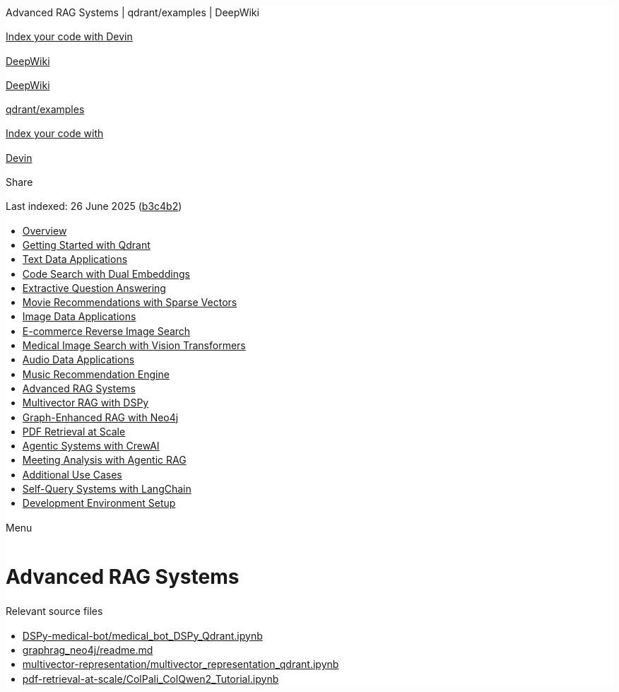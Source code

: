 Advanced RAG Systems | qdrant/examples | DeepWiki

[Index your code with Devin](private-repo.md)

[DeepWiki](https://deepwiki.com)

[DeepWiki](.md)

[qdrant/examples](https://github.com/qdrant/examples "Open repository")

[Index your code with](private-repo.md)

[Devin](private-repo.md)

Share

Last indexed: 26 June 2025 ([b3c4b2](https://github.com/qdrant/examples/commits/b3c4b28f))

- [Overview](qdrant/examples/1-overview.md)
- [Getting Started with Qdrant](qdrant/examples/2-getting-started-with-qdrant.md)
- [Text Data Applications](qdrant/examples/3-text-data-applications.md)
- [Code Search with Dual Embeddings](qdrant/examples/3.1-code-search-with-dual-embeddings.md)
- [Extractive Question Answering](qdrant/examples/3.2-extractive-question-answering.md)
- [Movie Recommendations with Sparse Vectors](qdrant/examples/3.3-movie-recommendations-with-sparse-vectors.md)
- [Image Data Applications](qdrant/examples/4-image-data-applications.md)
- [E-commerce Reverse Image Search](qdrant/examples/4.1-e-commerce-reverse-image-search.md)
- [Medical Image Search with Vision Transformers](qdrant/examples/4.2-medical-image-search-with-vision-transformers.md)
- [Audio Data Applications](qdrant/examples/5-audio-data-applications.md)
- [Music Recommendation Engine](qdrant/examples/5.1-music-recommendation-engine.md)
- [Advanced RAG Systems](qdrant/examples/6-advanced-rag-systems.md)
- [Multivector RAG with DSPy](qdrant/examples/6.1-multivector-rag-with-dspy.md)
- [Graph-Enhanced RAG with Neo4j](qdrant/examples/6.2-graph-enhanced-rag-with-neo4j.md)
- [PDF Retrieval at Scale](qdrant/examples/6.3-pdf-retrieval-at-scale.md)
- [Agentic Systems with CrewAI](qdrant/examples/7-agentic-systems-with-crewai.md)
- [Meeting Analysis with Agentic RAG](qdrant/examples/7.1-meeting-analysis-with-agentic-rag.md)
- [Additional Use Cases](qdrant/examples/8-additional-use-cases.md)
- [Self-Query Systems with LangChain](qdrant/examples/8.1-self-query-systems-with-langchain.md)
- [Development Environment Setup](qdrant/examples/8.2-development-environment-setup.md)

Menu

# Advanced RAG Systems

Relevant source files

- [DSPy-medical-bot/medical\_bot\_DSPy\_Qdrant.ipynb](https://github.com/qdrant/examples/blob/b3c4b28f/DSPy-medical-bot/medical_bot_DSPy_Qdrant.ipynb)
- [graphrag\_neo4j/readme.md](https://github.com/qdrant/examples/blob/b3c4b28f/graphrag_neo4j/readme.md)
- [multivector-representation/multivector\_representation\_qdrant.ipynb](https://github.com/qdrant/examples/blob/b3c4b28f/multivector-representation/multivector_representation_qdrant.ipynb)
- [pdf-retrieval-at-scale/ColPali\_ColQwen2\_Tutorial.ipynb](https://github.com/qdrant/examples/blob/b3c4b28f/pdf-retrieval-at-scale/ColPali_ColQwen2_Tutorial.ipynb)
